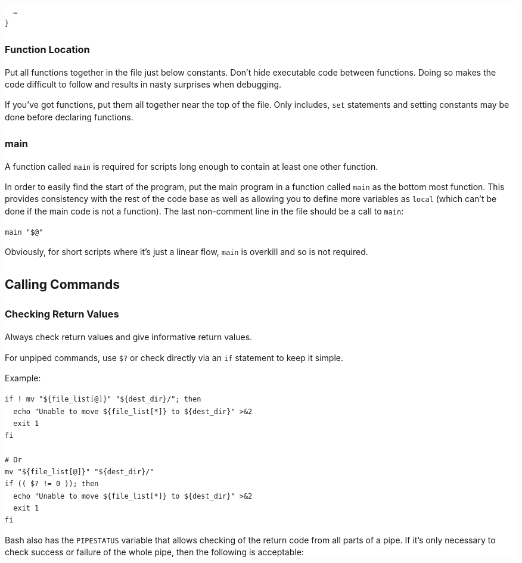 ```shell
  …
}
```

### Function Location

Put all functions together in the file just below constants. Don’t hide executable code between functions. Doing so makes the code difficult to follow and results in nasty surprises when debugging.

If you’ve got functions, put them all together near the top of the file. Only includes, `set` statements and setting constants may be done before declaring functions.

### main

A function called `main` is required for scripts long enough to contain at least one other function.

In order to easily find the start of the program, put the main program in a function called `main` as the bottom most function. This provides consistency with the rest of the code base as well as allowing you to define more variables as `local` (which can’t be done if the main code is not a function). The last non-comment line in the file should be a call to `main`:

```shell
main "$@"
```

Obviously, for short scripts where it’s just a linear flow, `main` is overkill and so is not required.

## Calling Commands

### Checking Return Values

Always check return values and give informative return values.

For unpiped commands, use `$?` or check directly via an `if` statement to keep it simple.

Example:

```shell
if ! mv "${file_list[@]}" "${dest_dir}/"; then
  echo "Unable to move ${file_list[*]} to ${dest_dir}" >&2
  exit 1
fi

# Or
mv "${file_list[@]}" "${dest_dir}/"
if (( $? != 0 )); then
  echo "Unable to move ${file_list[*]} to ${dest_dir}" >&2
  exit 1
fi
```

Bash also has the `PIPESTATUS` variable that allows checking of the return code from all parts of a pipe. If it’s only necessary to check success or failure of the whole pipe, then the following is acceptable:
